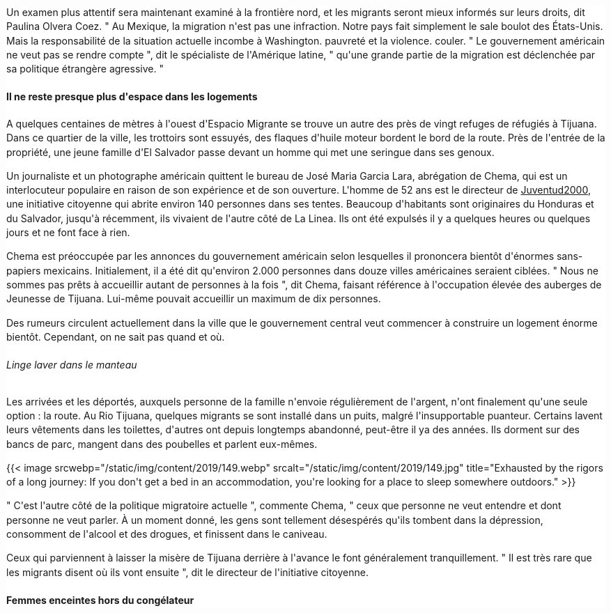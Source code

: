 Un examen plus attentif sera maintenant examiné à la frontière nord, et les migrants seront mieux informés sur leurs droits, dit Paulina Olvera Coez. " Au Mexique, la migration n'est pas une infraction. Notre pays fait simplement le sale boulot des États-Unis. Mais la responsabilité de la situation actuelle incombe à Washington. pauvreté et la violence. couler. " Le gouvernement américain ne veut pas se rendre compte ", dit le spécialiste de l'Amérique latine, " qu'une grande partie de la migration est déclenchée par sa politique étrangère agressive. "

#### Il ne reste presque plus d'espace dans les logements

A quelques centaines de mètres à l'ouest d'Espacio Migrante se trouve un autre des près de vingt refuges de réfugiés à Tijuana. Dans ce quartier de la ville, les trottoirs sont essuyés, des flaques d'huile moteur bordent le bord de la route. Près de l'entrée de la propriété, une jeune famille d'El Salvador passe devant un homme qui met une seringue dans ses genoux.

Un journaliste et un photographe américain quittent le bureau de José Maria Garcia Lara, abrégation de Chema, qui est un interlocuteur populaire en raison de son expérience et de son ouverture. L'homme de 52 ans est le directeur de [Juventud2000](https://www.facebook.com/CENTRO.RECREATIVO.JUVENTUD2000/photos/noche-espectacular-noche-de-lucha-libre-en-juventud-2000boletos-en-taquilla-mayo/1668363016508043/ "Centro Recreativo Juventud 2000"), une initiative citoyenne qui abrite environ 140 personnes dans ses tentes. Beaucoup d'habitants sont originaires du Honduras et du Salvador, jusqu'à récemment, ils vivaient de l'autre côté de La Linea. Ils ont été expulsés il y a quelques heures ou quelques jours et ne font face à rien.

Chema est préoccupée par les annonces du gouvernement américain selon lesquelles il prononcera bientôt d'énormes sans-papiers mexicains. Initialement, il a été dit qu'environ 2.000 personnes dans douze villes américaines seraient ciblées. " Nous ne sommes pas prêts à accueillir autant de personnes à la fois ", dit Chema, faisant référence à l'occupation élevée des auberges de Jeunesse de Tijuana. Lui-même pouvait accueillir un maximum de dix personnes.

Des rumeurs circulent actuellement dans la ville que le gouvernement central veut commencer à construire un logement énorme bientôt. Cependant, on ne sait pas quand et où.

###### Linge laver dans le manteau

Les arrivées et les déportés, auxquels personne de la famille n'envoie régulièrement de l'argent, n'ont finalement qu'une seule option : la route. Au Rio Tijuana, quelques migrants se sont installé dans un puits, malgré l'insupportable puanteur. Certains lavent leurs vêtements dans les toilettes, d'autres ont depuis longtemps abandonné, peut-être il ya des années. Ils dorment sur des bancs de parc, mangent dans des poubelles et parlent eux-mêmes.

{{< image srcwebp="/static/img/content/2019/149.webp" srcalt="/static/img/content/2019/149.jpg" title="Exhausted by the rigors of a long journey: If you don't get a bed in an accommodation, you're looking for a place to sleep somewhere outdoors." >}}

" C'est l'autre côté de la politique migratoire actuelle ", commente Chema, " ceux que personne ne veut entendre et dont personne ne veut parler. À un moment donné, les gens sont tellement désespérés qu'ils tombent dans la dépression, consomment de l'alcool et des drogues, et finissent dans le caniveau.

Ceux qui parviennent à laisser la misère de Tijuana derrière à l'avance le font généralement tranquillement. " Il est très rare que les migrants disent où ils vont ensuite ", dit le directeur de l'initiative citoyenne.

#### Femmes enceintes hors du congélateur
